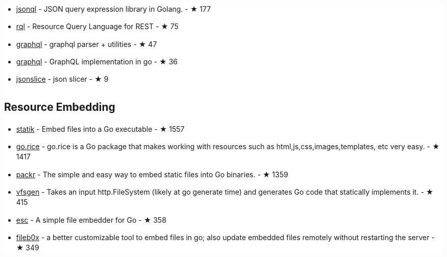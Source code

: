 

* [jsonql](https://github.com/elgs/jsonql) - JSON query expression library in Golang. - ★ 177



* [rql](https://github.com/a8m/rql) - Resource Query Language for REST - ★ 75



* [graphql](https://github.com/tmc/graphql) - graphql parser + utilities - ★ 47



* [graphql](https://github.com/sevki/graphql) - GraphQL implementation in go - ★ 36



* [jsonslice](https://github.com/bhmj/jsonslice) - json slicer - ★ 9




## Resource Embedding



* [statik](https://github.com/rakyll/statik) - Embed files into a Go executable - ★ 1557



* [go.rice](https://github.com/GeertJohan/go.rice) - go.rice is a Go package that makes working with resources such as html,js,css,images,templates, etc very easy. - ★ 1417



* [packr](https://github.com/gobuffalo/packr) - The simple and easy way to embed static files into Go binaries. - ★ 1359



* [vfsgen](https://github.com/shurcooL/vfsgen) - Takes an input http.FileSystem (likely at go generate time) and generates Go code that statically implements it. - ★ 415



* [esc](https://github.com/mjibson/esc) - A simple file embedder for Go - ★ 358



* [fileb0x](https://github.com/UnnoTed/fileb0x) - a better customizable tool to embed files in go; also update embedded files remotely without restarting the server - ★ 349



